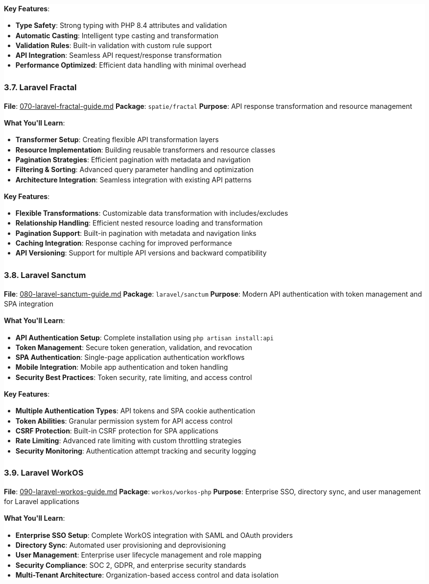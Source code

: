 **Key Features**:
- **Type Safety**: Strong typing with PHP 8.4 attributes and validation
- **Automatic Casting**: Intelligent type casting and transformation
- **Validation Rules**: Built-in validation with custom rule support
- **API Integration**: Seamless API request/response transformation
- **Performance Optimized**: Efficient data handling with minimal overhead

### 3.7. Laravel Fractal
**File**: [070-laravel-fractal-guide.md](070-laravel-fractal-guide.md)
**Package**: `spatie/fractal`
**Purpose**: API response transformation and resource management

**What You'll Learn**:
- **Transformer Setup**: Creating flexible API transformation layers
- **Resource Implementation**: Building reusable transformers and resource classes
- **Pagination Strategies**: Efficient pagination with metadata and navigation
- **Filtering & Sorting**: Advanced query parameter handling and optimization
- **Architecture Integration**: Seamless integration with existing API patterns

**Key Features**:
- **Flexible Transformations**: Customizable data transformation with includes/excludes
- **Relationship Handling**: Efficient nested resource loading and transformation
- **Pagination Support**: Built-in pagination with metadata and navigation links
- **Caching Integration**: Response caching for improved performance
- **API Versioning**: Support for multiple API versions and backward compatibility

### 3.8. Laravel Sanctum
**File**: [080-laravel-sanctum-guide.md](080-laravel-sanctum-guide.md)
**Package**: `laravel/sanctum`
**Purpose**: Modern API authentication with token management and SPA integration

**What You'll Learn**:
- **API Authentication Setup**: Complete installation using `php artisan install:api`
- **Token Management**: Secure token generation, validation, and revocation
- **SPA Authentication**: Single-page application authentication workflows
- **Mobile Integration**: Mobile app authentication and token handling
- **Security Best Practices**: Token security, rate limiting, and access control

**Key Features**:
- **Multiple Authentication Types**: API tokens and SPA cookie authentication
- **Token Abilities**: Granular permission system for API access control
- **CSRF Protection**: Built-in CSRF protection for SPA applications
- **Rate Limiting**: Advanced rate limiting with custom throttling strategies
- **Security Monitoring**: Authentication attempt tracking and security logging

### 3.9. Laravel WorkOS
**File**: [090-laravel-workos-guide.md](090-laravel-workos-guide.md)
**Package**: `workos/workos-php`
**Purpose**: Enterprise SSO, directory sync, and user management for Laravel applications

**What You'll Learn**:
- **Enterprise SSO Setup**: Complete WorkOS integration with SAML and OAuth providers
- **Directory Sync**: Automated user provisioning and deprovisioning
- **User Management**: Enterprise user lifecycle management and role mapping
- **Security Compliance**: SOC 2, GDPR, and enterprise security standards
- **Multi-Tenant Architecture**: Organization-based access control and data isolation
